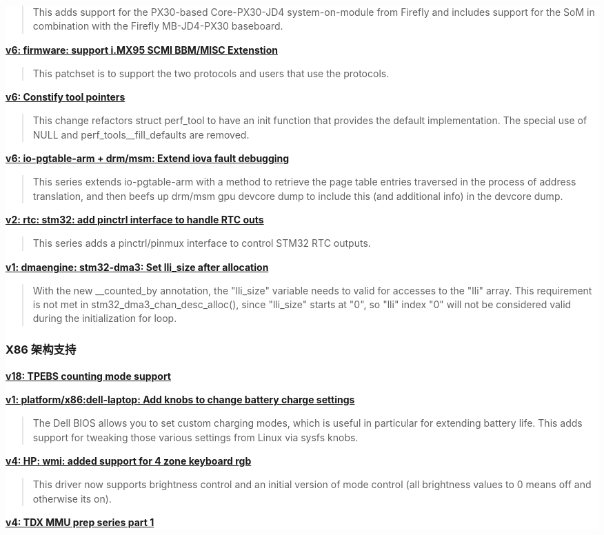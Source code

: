 > This adds support for the PX30-based Core-PX30-JD4 system-on-module from
> Firefly and includes support for the SoM in combination with the
> Firefly MB-JD4-PX30 baseboard.

**[v6: firmware: support i.MX95 SCMI BBM/MISC Extenstion](http://lore.kernel.org/linux-arm-kernel/20240718-imx95-bbm-misc-v2-v6-0-18f008e16e9d@nxp.com/)**

> This patchset is to support the two protocols and users that use the
> protocols.

**[v6: Constify tool pointers](http://lore.kernel.org/linux-arm-kernel/20240718010023.1495687-1-irogers@google.com/)**

> This change refactors struct perf_tool to have an init function that
> provides the default implementation. The special use of NULL and
> perf_tools__fill_defaults are removed.

**[v6: io-pgtable-arm + drm/msm: Extend iova fault debugging](http://lore.kernel.org/linux-arm-kernel/20240717163627.43423-1-robdclark@gmail.com/)**

> This series extends io-pgtable-arm with a method to retrieve the page
> table entries traversed in the process of address translation, and then
> beefs up drm/msm gpu devcore dump to include this (and additional info)
> in the devcore dump.

**[v2: rtc: stm32: add pinctrl interface to handle RTC outs](http://lore.kernel.org/linux-arm-kernel/20240717074835.2210411-1-valentin.caron@foss.st.com/)**

> This series adds a pinctrl/pinmux interface to control STM32 RTC outputs.

**[v1: dmaengine: stm32-dma3: Set lli_size after allocation](http://lore.kernel.org/linux-arm-kernel/20240716213830.work.951-kees@kernel.org/)**

> With the new __counted_by annotation, the "lli_size" variable needs to
> valid for accesses to the "lli" array. This requirement is not met in
> stm32_dma3_chan_desc_alloc(), since "lli_size" starts at "0", so "lli"
> index "0" will not be considered valid during the initialization for loop.

### X86 架构支持

**[v18: TPEBS counting mode support](http://lore.kernel.org/lkml/20240720062102.444578-1-weilin.wang@intel.com/)**

**[v1: platform/x86:dell-laptop: Add knobs to change battery charge settings](http://lore.kernel.org/lkml/20240720012220.26d62a54@5400/)**

> The Dell BIOS allows you to set custom charging modes, which is useful
> in particular for extending battery life. This adds support for tweaking
> those various settings from Linux via sysfs knobs.

**[v4: HP: wmi: added support for 4 zone keyboard rgb](http://lore.kernel.org/lkml/20240719100011.16656-1-carlosmiguelferreira.2003@gmail.com/)**

> This driver now supports brightness control and an initial version of mode
> control (all brightness values to 0 means off and otherwise its on).

**[v4: TDX MMU prep series part 1](http://lore.kernel.org/lkml/20240718211230.1492011-1-rick.p.edgecombe@intel.com/)**
